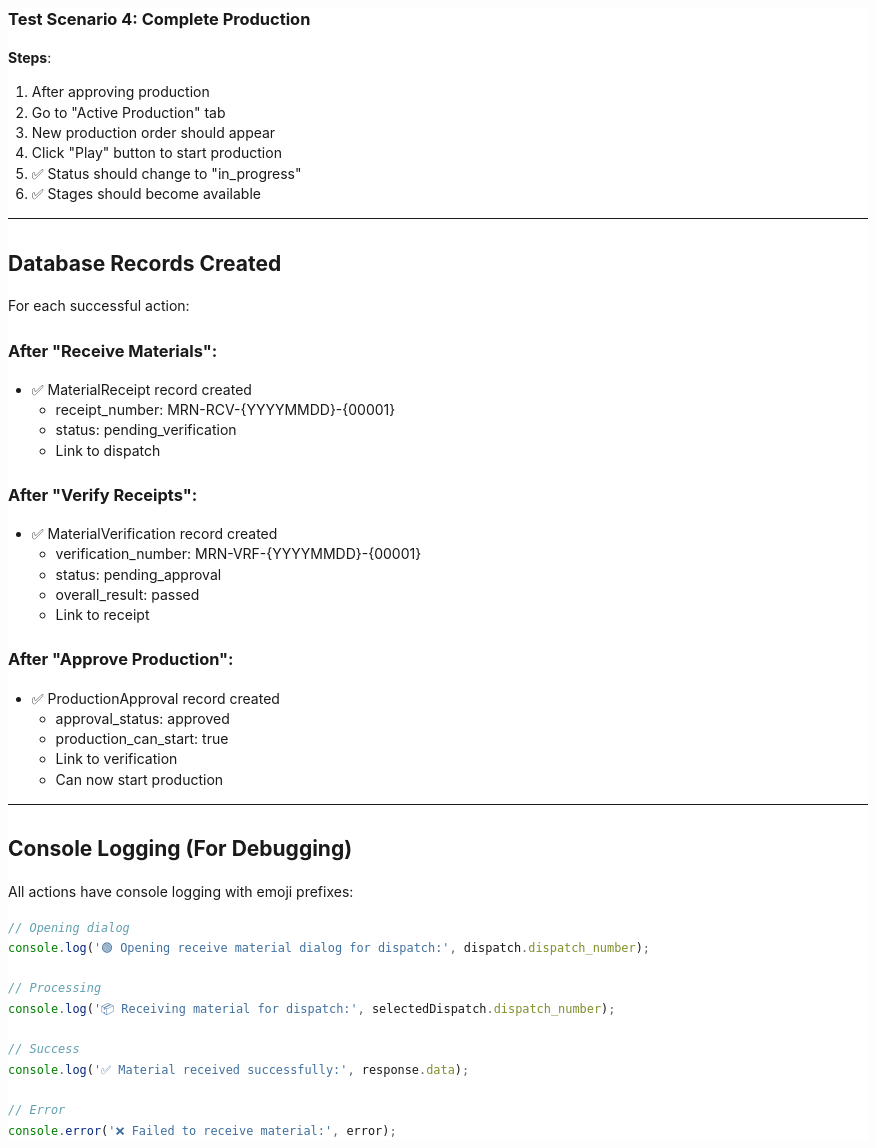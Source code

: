 ### Test Scenario 4: Complete Production

**Steps**:
1. After approving production
2. Go to "Active Production" tab
3. New production order should appear
4. Click "Play" button to start production
5. ✅ Status should change to "in_progress"
6. ✅ Stages should become available

---

## Database Records Created

For each successful action:

### After "Receive Materials":
- ✅ MaterialReceipt record created
  - receipt_number: MRN-RCV-{YYYYMMDD}-{00001}
  - status: pending_verification
  - Link to dispatch

### After "Verify Receipts":
- ✅ MaterialVerification record created
  - verification_number: MRN-VRF-{YYYYMMDD}-{00001}
  - status: pending_approval
  - overall_result: passed
  - Link to receipt

### After "Approve Production":
- ✅ ProductionApproval record created
  - approval_status: approved
  - production_can_start: true
  - Link to verification
  - Can now start production

---

## Console Logging (For Debugging)

All actions have console logging with emoji prefixes:

```javascript
// Opening dialog
console.log('🟢 Opening receive material dialog for dispatch:', dispatch.dispatch_number);

// Processing
console.log('📦 Receiving material for dispatch:', selectedDispatch.dispatch_number);

// Success
console.log('✅ Material received successfully:', response.data);

// Error
console.error('❌ Failed to receive material:', error);
```
